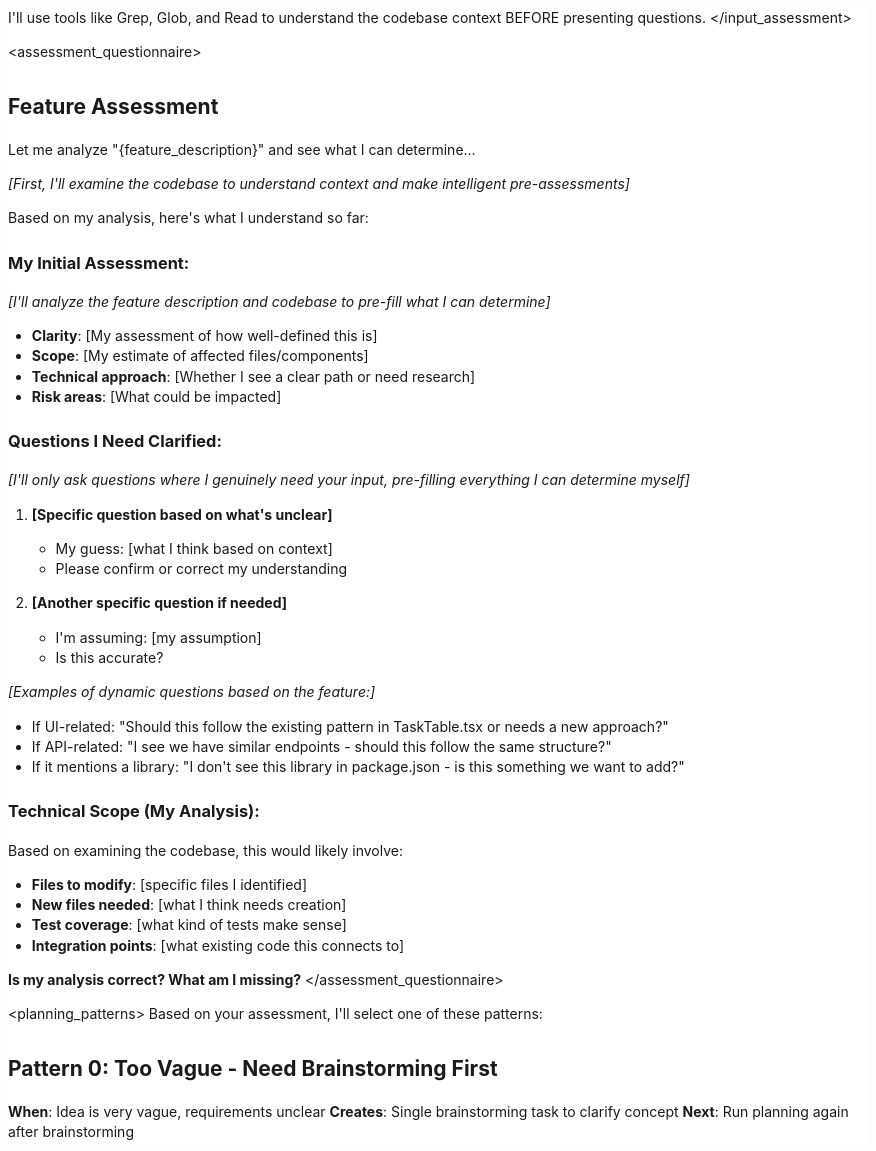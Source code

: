 I'll use tools like Grep, Glob, and Read to understand the codebase context BEFORE presenting questions.
</input_assessment>

<assessment_questionnaire>
## Feature Assessment

Let me analyze "{feature_description}" and see what I can determine...

*[First, I'll examine the codebase to understand context and make intelligent pre-assessments]*

Based on my analysis, here's what I understand so far:

### My Initial Assessment:
*[I'll analyze the feature description and codebase to pre-fill what I can determine]*

- **Clarity**: [My assessment of how well-defined this is]
- **Scope**: [My estimate of affected files/components]
- **Technical approach**: [Whether I see a clear path or need research]
- **Risk areas**: [What could be impacted]

### Questions I Need Clarified:

*[I'll only ask questions where I genuinely need your input, pre-filling everything I can determine myself]*

1. **[Specific question based on what's unclear]**
   - My guess: [what I think based on context]
   - Please confirm or correct my understanding

2. **[Another specific question if needed]**
   - I'm assuming: [my assumption]
   - Is this accurate?

*[Examples of dynamic questions based on the feature:]*
- If UI-related: "Should this follow the existing pattern in TaskTable.tsx or needs a new approach?"
- If API-related: "I see we have similar endpoints - should this follow the same structure?"
- If it mentions a library: "I don't see this library in package.json - is this something we want to add?"

### Technical Scope (My Analysis):
Based on examining the codebase, this would likely involve:
- **Files to modify**: [specific files I identified]
- **New files needed**: [what I think needs creation]
- **Test coverage**: [what kind of tests make sense]
- **Integration points**: [what existing code this connects to]

**Is my analysis correct? What am I missing?**
</assessment_questionnaire>

<planning_patterns>
Based on your assessment, I'll select one of these patterns:

## Pattern 0: Too Vague - Need Brainstorming First
**When**: Idea is very vague, requirements unclear
**Creates**: Single brainstorming task to clarify concept
**Next**: Run planning again after brainstorming
